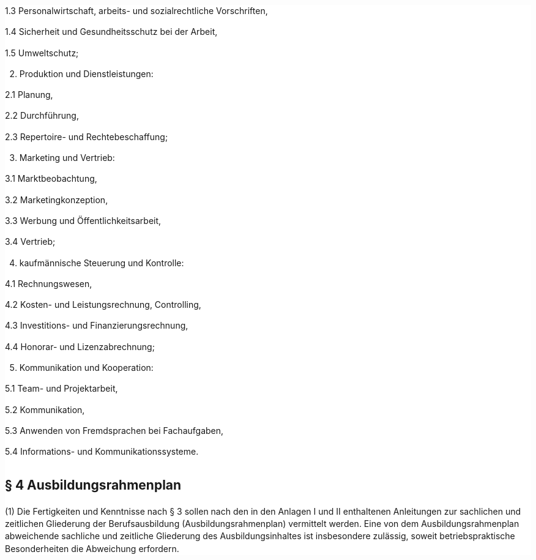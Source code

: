 
1.3 Personalwirtschaft, arbeits- und sozialrechtliche Vorschriften,


1.4 Sicherheit und Gesundheitsschutz bei der Arbeit,


1.5 Umweltschutz;


2.  Produktion und Dienstleistungen:


2.1 Planung,


2.2 Durchführung,


2.3 Repertoire- und Rechtebeschaffung;


3.  Marketing und Vertrieb:


3.1 Marktbeobachtung,


3.2 Marketingkonzeption,


3.3 Werbung und Öffentlichkeitsarbeit,


3.4 Vertrieb;


4.  kaufmännische Steuerung und Kontrolle:


4.1 Rechnungswesen,


4.2 Kosten- und Leistungsrechnung, Controlling,


4.3 Investitions- und Finanzierungsrechnung,


4.4 Honorar- und Lizenzabrechnung;


5.  Kommunikation und Kooperation:


5.1 Team- und Projektarbeit,


5.2 Kommunikation,


5.3 Anwenden von Fremdsprachen bei Fachaufgaben,


5.4 Informations- und Kommunikationssysteme.

## § 4 Ausbildungsrahmenplan

(1) Die Fertigkeiten und Kenntnisse nach § 3 sollen nach den in den
Anlagen I und II enthaltenen Anleitungen zur sachlichen und zeitlichen
Gliederung der Berufsausbildung (Ausbildungsrahmenplan) vermittelt
werden. Eine von dem Ausbildungsrahmenplan abweichende sachliche und
zeitliche Gliederung des Ausbildungsinhaltes ist insbesondere
zulässig, soweit betriebspraktische Besonderheiten die Abweichung
erfordern.
